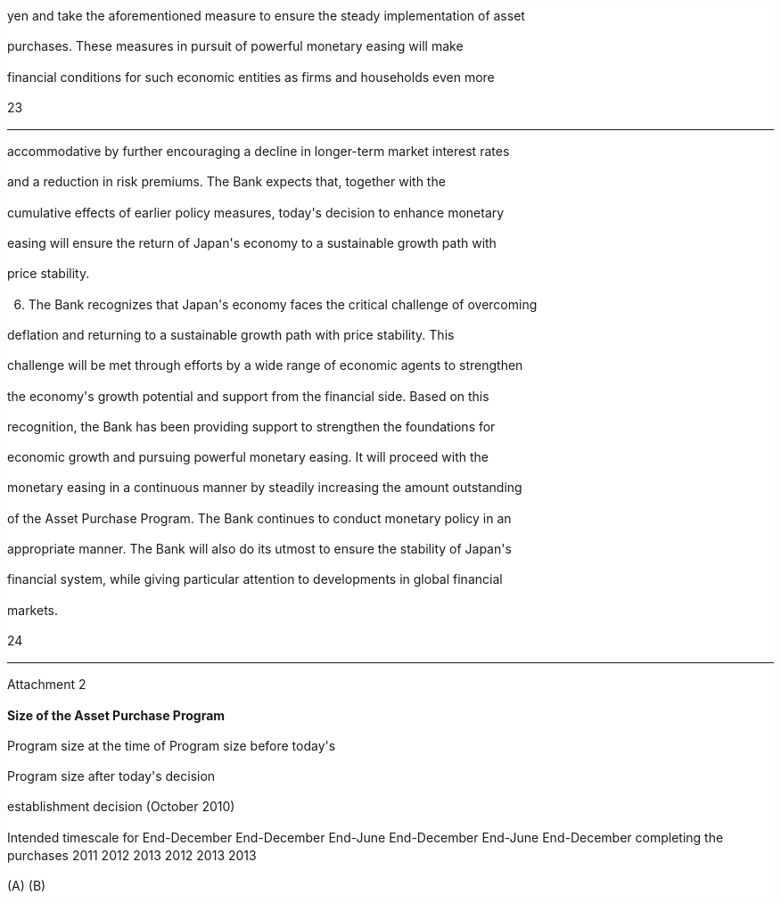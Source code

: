 yen and take the aforementioned measure to ensure the steady implementation of asset

purchases. These measures in pursuit of powerful monetary easing will make

financial conditions for such economic entities as firms and households even more

23


-----

accommodative by further encouraging a decline in longer-term market interest rates

and a reduction in risk premiums. The Bank expects that, together with the

cumulative effects of earlier policy measures, today's decision to enhance monetary

easing will ensure the return of Japan's economy to a sustainable growth path with

price stability.

6. The Bank recognizes that Japan's economy faces the critical challenge of overcoming

deflation and returning to a sustainable growth path with price stability. This

challenge will be met through efforts by a wide range of economic agents to strengthen

the economy's growth potential and support from the financial side. Based on this

recognition, the Bank has been providing support to strengthen the foundations for

economic growth and pursuing powerful monetary easing. It will proceed with the

monetary easing in a continuous manner by steadily increasing the amount outstanding

of the Asset Purchase Program. The Bank continues to conduct monetary policy in an

appropriate manner. The Bank will also do its utmost to ensure the stability of Japan's

financial system, while giving particular attention to developments in global financial

markets.

24


-----

Attachment 2

**Size of the Asset Purchase Program**

Program size at
the time of Program size before today's

Program size after today's decision

establishment decision
(October 2010)

Intended timescale for End-December End-December End-June End-December End-June End-December
completing the purchases 2011 2012 2013 2012 2013 2013

(A) (B)
